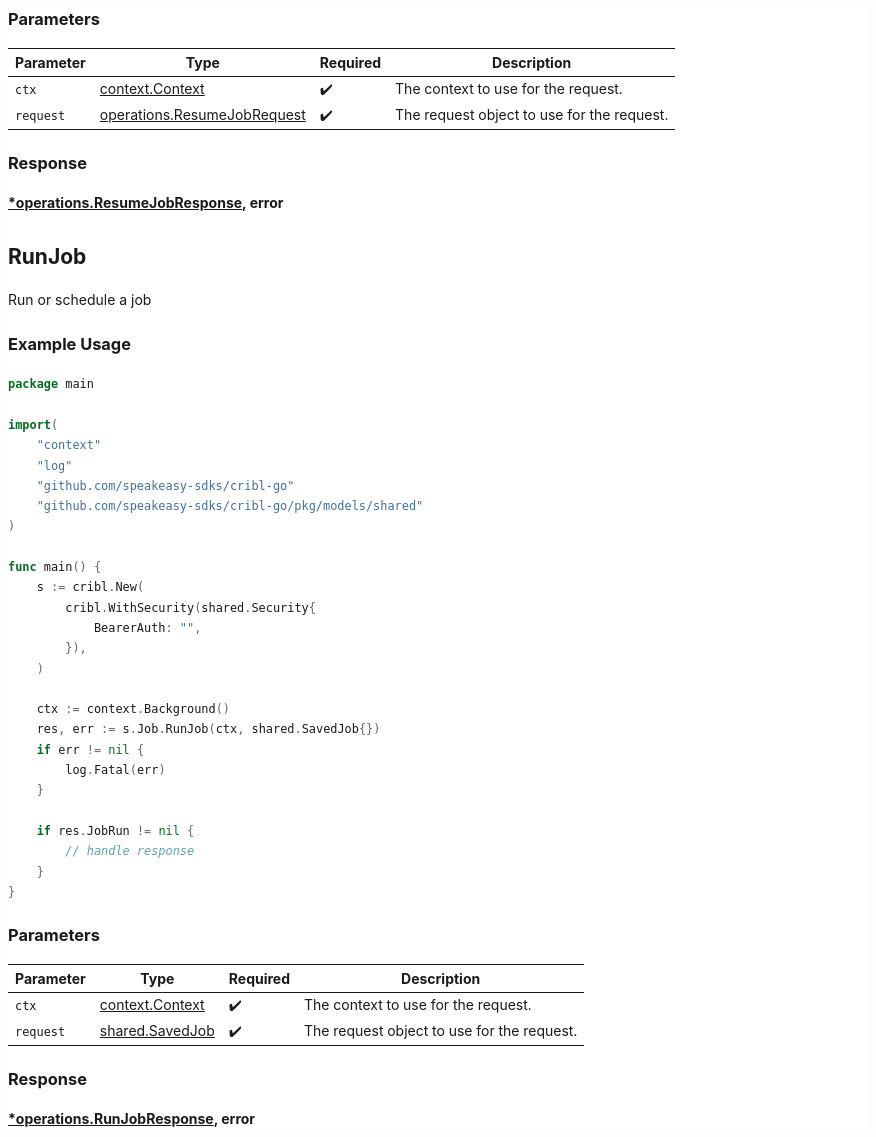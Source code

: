 ### Parameters

| Parameter                                                                  | Type                                                                       | Required                                                                   | Description                                                                |
| -------------------------------------------------------------------------- | -------------------------------------------------------------------------- | -------------------------------------------------------------------------- | -------------------------------------------------------------------------- |
| `ctx`                                                                      | [context.Context](https://pkg.go.dev/context#Context)                      | :heavy_check_mark:                                                         | The context to use for the request.                                        |
| `request`                                                                  | [operations.ResumeJobRequest](../../models/operations/resumejobrequest.md) | :heavy_check_mark:                                                         | The request object to use for the request.                                 |


### Response

**[*operations.ResumeJobResponse](../../models/operations/resumejobresponse.md), error**


## RunJob

Run or schedule a job

### Example Usage

```go
package main

import(
	"context"
	"log"
	"github.com/speakeasy-sdks/cribl-go"
	"github.com/speakeasy-sdks/cribl-go/pkg/models/shared"
)

func main() {
    s := cribl.New(
        cribl.WithSecurity(shared.Security{
            BearerAuth: "",
        }),
    )

    ctx := context.Background()
    res, err := s.Job.RunJob(ctx, shared.SavedJob{})
    if err != nil {
        log.Fatal(err)
    }

    if res.JobRun != nil {
        // handle response
    }
}
```

### Parameters

| Parameter                                             | Type                                                  | Required                                              | Description                                           |
| ----------------------------------------------------- | ----------------------------------------------------- | ----------------------------------------------------- | ----------------------------------------------------- |
| `ctx`                                                 | [context.Context](https://pkg.go.dev/context#Context) | :heavy_check_mark:                                    | The context to use for the request.                   |
| `request`                                             | [shared.SavedJob](../../models/shared/savedjob.md)    | :heavy_check_mark:                                    | The request object to use for the request.            |


### Response

**[*operations.RunJobResponse](../../models/operations/runjobresponse.md), error**

